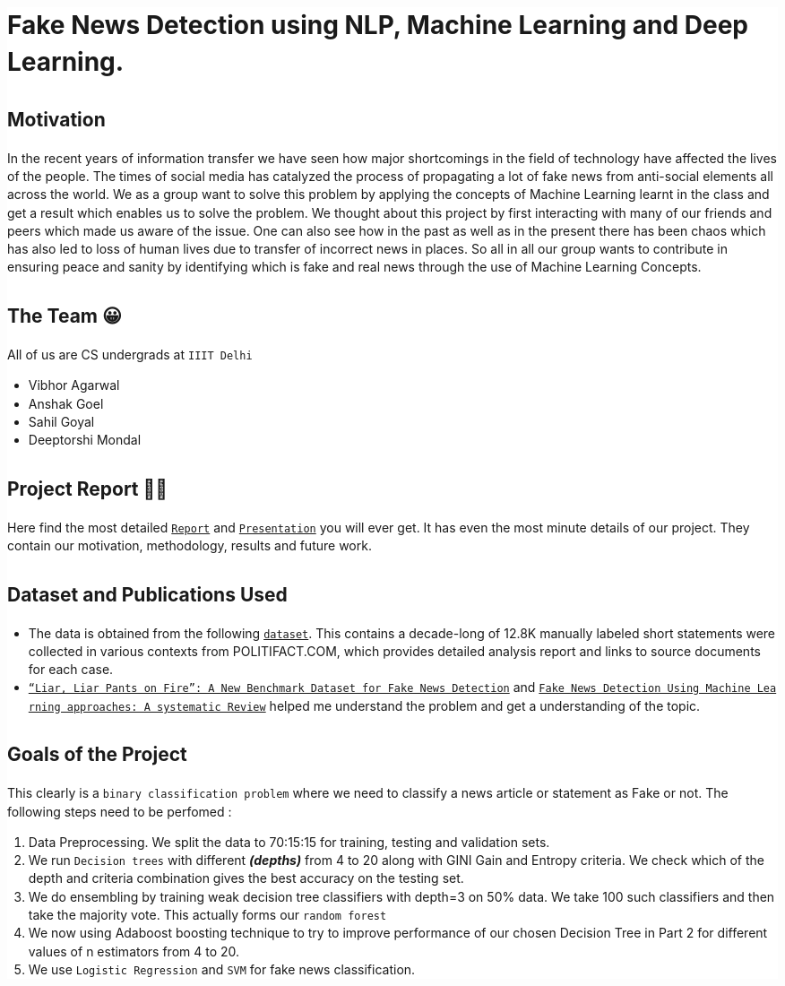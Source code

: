 # Fake News Detection using NLP, Machine Learning and Deep Learning.
## Motivation
In the recent years of information transfer we have seen
how major shortcomings in the field of technology have
affected the lives of the people. The times of social media
has catalyzed the process of propagating a lot of fake news
from anti-social elements all across the world. We as a
group want to solve this problem by applying the concepts
of Machine Learning learnt in the class and get a result
which enables us to solve the problem. We thought about
this project by first interacting with many of our friends and
peers which made us aware of the issue. One can also see
how in the past as well as in the present there has been
chaos which has also led to loss of human lives due to
transfer of incorrect news in places. So all in all our group
wants to contribute in ensuring peace and sanity by
identifying which is fake and real news through the use of
Machine Learning Concepts.

## The Team 😀
All of us are CS undergrads at `IIIT Delhi`
- Vibhor Agarwal
- Anshak Goel
- Sahil Goyal
- Deeptorshi Mondal

## Project Report 📙📙
Here find the most detailed [`Report`](https://drive.google.com/open?id=1yBlkQaVJxG0riSf9CZx9cdPofywFHLts&authuser=vibhor20349%40iiitd.ac.in&usp=drive_fs) and [`Presentation`](https://www.canva.com/design/DAFTuA_cjDY/3njYoH-d8q1PmnpqMOQZvQ/view?utm_content=DAFTuA_cjDY&utm_campaign=designshare&utm_medium=link&utm_source=publishpresent) you will ever get. It has even the most minute details of our project. They contain our motivation, methodology, results and future work.

## Dataset and Publications Used
- The data is obtained from the following   [`dataset`](https://paperswithcode.com/dataset/liar). This contains a decade-long of 12.8K manually labeled short statements were collected in various contexts from POLITIFACT.COM, which provides detailed analysis report and links to source documents for each case.
- [`“Liar, Liar Pants on Fire”:
A New Benchmark Dataset for Fake News Detection`](https://arxiv.org/pdf/1705.00648.pdf%E2%80%8B) and  [ `Fake News Detection Using Machine Learning approaches: A systematic Review`](https://www.researchgate.net/publication/336436870_Fake_News_Detection_Using_Machine_Learning_approaches_A_systematic_Review) helped me understand the problem and get a understanding of the topic.

## Goals of the Project
This clearly is a `binary classification problem` where we need to classify a news article or statement as Fake or not.
The following steps need to be perfomed :  
1. Data Preprocessing. We split the data to 70:15:15 for training, testing and validation sets.
2. We run `Decision trees` with different ***(depths)*** from 4 to 20 along with GINI Gain and Entropy criteria. We check which of the depth and criteria combination gives the best accuracy on the testing set.
3. We do ensembling by training weak decision tree classifiers with depth=3 on 50% data. We take 100 such classifiers and then take the majority vote. This actually forms our `random forest`
4. We now using Adaboost boosting technique to try to improve performance of our chosen Decision Tree in Part 2 for different values of n estimators from 4 to 20.
5. We use `Logistic Regression` and `SVM` for fake news classification.